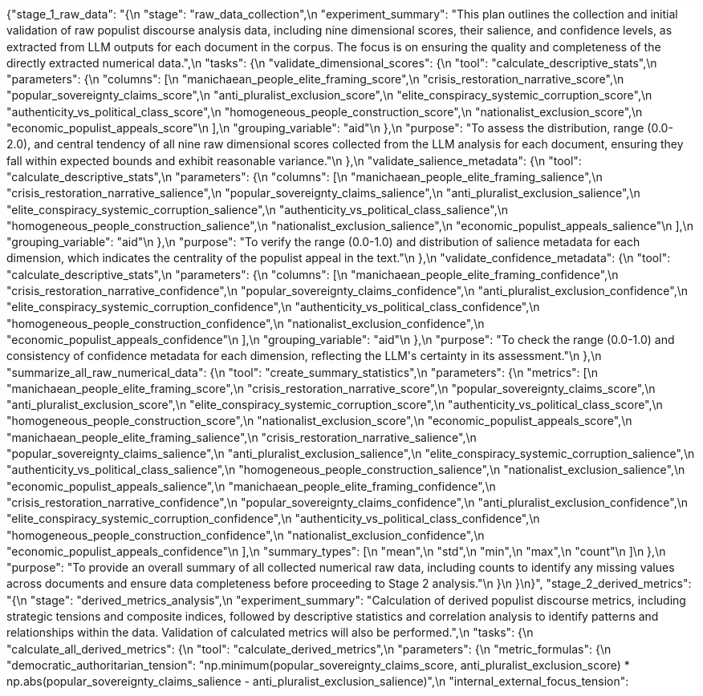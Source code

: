 {"stage_1_raw_data": "{\n  \"stage\": \"raw_data_collection\",\n  \"experiment_summary\": \"This plan outlines the collection and initial validation of raw populist discourse analysis data, including nine dimensional scores, their salience, and confidence levels, as extracted from LLM outputs for each document in the corpus. The focus is on ensuring the quality and completeness of the directly extracted numerical data.\",\n  \"tasks\": {\n    \"validate_dimensional_scores\": {\n      \"tool\": \"calculate_descriptive_stats\",\n      \"parameters\": {\n        \"columns\": [\n          \"manichaean_people_elite_framing_score\",\n          \"crisis_restoration_narrative_score\",\n          \"popular_sovereignty_claims_score\",\n          \"anti_pluralist_exclusion_score\",\n          \"elite_conspiracy_systemic_corruption_score\",\n          \"authenticity_vs_political_class_score\",\n          \"homogeneous_people_construction_score\",\n          \"nationalist_exclusion_score\",\n          \"economic_populist_appeals_score\"\n        ],\n        \"grouping_variable\": \"aid\"\n      },\n      \"purpose\": \"To assess the distribution, range (0.0-2.0), and central tendency of all nine raw dimensional scores collected from the LLM analysis for each document, ensuring they fall within expected bounds and exhibit reasonable variance.\"\n    },\n    \"validate_salience_metadata\": {\n      \"tool\": \"calculate_descriptive_stats\",\n      \"parameters\": {\n        \"columns\": [\n          \"manichaean_people_elite_framing_salience\",\n          \"crisis_restoration_narrative_salience\",\n          \"popular_sovereignty_claims_salience\",\n          \"anti_pluralist_exclusion_salience\",\n          \"elite_conspiracy_systemic_corruption_salience\",\n          \"authenticity_vs_political_class_salience\",\n          \"homogeneous_people_construction_salience\",\n          \"nationalist_exclusion_salience\",\n          \"economic_populist_appeals_salience\"\n        ],\n        \"grouping_variable\": \"aid\"\n      },\n      \"purpose\": \"To verify the range (0.0-1.0) and distribution of salience metadata for each dimension, which indicates the centrality of the populist appeal in the text.\"\n    },\n    \"validate_confidence_metadata\": {\n      \"tool\": \"calculate_descriptive_stats\",\n      \"parameters\": {\n        \"columns\": [\n          \"manichaean_people_elite_framing_confidence\",\n          \"crisis_restoration_narrative_confidence\",\n          \"popular_sovereignty_claims_confidence\",\n          \"anti_pluralist_exclusion_confidence\",\n          \"elite_conspiracy_systemic_corruption_confidence\",\n          \"authenticity_vs_political_class_confidence\",\n          \"homogeneous_people_construction_confidence\",\n          \"nationalist_exclusion_confidence\",\n          \"economic_populist_appeals_confidence\"\n        ],\n        \"grouping_variable\": \"aid\"\n      },\n      \"purpose\": \"To check the range (0.0-1.0) and consistency of confidence metadata for each dimension, reflecting the LLM's certainty in its assessment.\"\n    },\n    \"summarize_all_raw_numerical_data\": {\n      \"tool\": \"create_summary_statistics\",\n      \"parameters\": {\n        \"metrics\": [\n          \"manichaean_people_elite_framing_score\",\n          \"crisis_restoration_narrative_score\",\n          \"popular_sovereignty_claims_score\",\n          \"anti_pluralist_exclusion_score\",\n          \"elite_conspiracy_systemic_corruption_score\",\n          \"authenticity_vs_political_class_score\",\n          \"homogeneous_people_construction_score\",\n          \"nationalist_exclusion_score\",\n          \"economic_populist_appeals_score\",\n          \"manichaean_people_elite_framing_salience\",\n          \"crisis_restoration_narrative_salience\",\n          \"popular_sovereignty_claims_salience\",\n          \"anti_pluralist_exclusion_salience\",\n          \"elite_conspiracy_systemic_corruption_salience\",\n          \"authenticity_vs_political_class_salience\",\n          \"homogeneous_people_construction_salience\",\n          \"nationalist_exclusion_salience\",\n          \"economic_populist_appeals_salience\",\n          \"manichaean_people_elite_framing_confidence\",\n          \"crisis_restoration_narrative_confidence\",\n          \"popular_sovereignty_claims_confidence\",\n          \"anti_pluralist_exclusion_confidence\",\n          \"elite_conspiracy_systemic_corruption_confidence\",\n          \"authenticity_vs_political_class_confidence\",\n          \"homogeneous_people_construction_confidence\",\n          \"nationalist_exclusion_confidence\",\n          \"economic_populist_appeals_confidence\"\n        ],\n        \"summary_types\": [\n          \"mean\",\n          \"std\",\n          \"min\",\n          \"max\",\n          \"count\"\n        ]\n      },\n      \"purpose\": \"To provide an overall summary of all collected numerical raw data, including counts to identify any missing values across documents and ensure data completeness before proceeding to Stage 2 analysis.\"\n    }\n  }\n}", "stage_2_derived_metrics": "{\n  \"stage\": \"derived_metrics_analysis\",\n  \"experiment_summary\": \"Calculation of derived populist discourse metrics, including strategic tensions and composite indices, followed by descriptive statistics and correlation analysis to identify patterns and relationships within the data. Validation of calculated metrics will also be performed.\",\n  \"tasks\": {\n    \"calculate_all_derived_metrics\": {\n      \"tool\": \"calculate_derived_metrics\",\n      \"parameters\": {\n        \"metric_formulas\": {\n          \"democratic_authoritarian_tension\": \"np.minimum(popular_sovereignty_claims_score, anti_pluralist_exclusion_score) * np.abs(popular_sovereignty_claims_salience - anti_pluralist_exclusion_salience)\",\n          \"internal_external_focus_tension\":